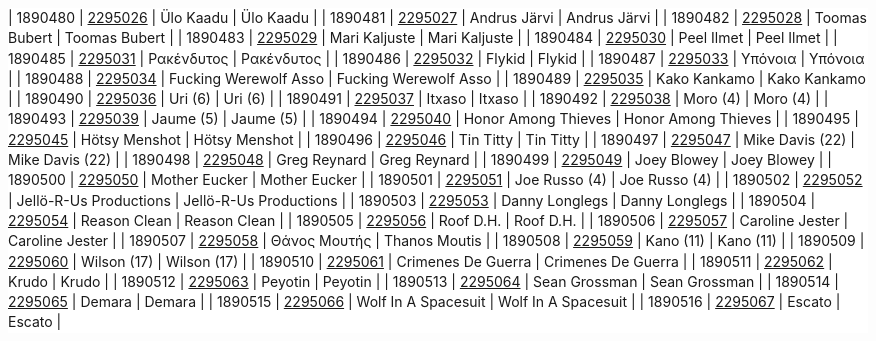 | 1890480 | [2295026](https://www.discogs.com/artist/2295026) | Ülo Kaadu | Ülo Kaadu |
| 1890481 | [2295027](https://www.discogs.com/artist/2295027) | Andrus Järvi | Andrus Järvi |
| 1890482 | [2295028](https://www.discogs.com/artist/2295028) | Toomas Bubert | Toomas Bubert |
| 1890483 | [2295029](https://www.discogs.com/artist/2295029) | Mari Kaljuste | Mari Kaljuste |
| 1890484 | [2295030](https://www.discogs.com/artist/2295030) | Peel Ilmet | Peel Ilmet |
| 1890485 | [2295031](https://www.discogs.com/artist/2295031) | Ρακένδυτος | Ρακένδυτος |
| 1890486 | [2295032](https://www.discogs.com/artist/2295032) | Flykid | Flykid |
| 1890487 | [2295033](https://www.discogs.com/artist/2295033) | Υπόνοια | Υπόνοια |
| 1890488 | [2295034](https://www.discogs.com/artist/2295034) | Fucking Werewolf Asso | Fucking Werewolf Asso |
| 1890489 | [2295035](https://www.discogs.com/artist/2295035) | Kako Kankamo | Kako Kankamo |
| 1890490 | [2295036](https://www.discogs.com/artist/2295036) | Uri (6) | Uri (6) |
| 1890491 | [2295037](https://www.discogs.com/artist/2295037) | Itxaso | Itxaso |
| 1890492 | [2295038](https://www.discogs.com/artist/2295038) | Moro (4) | Moro (4) |
| 1890493 | [2295039](https://www.discogs.com/artist/2295039) | Jaume (5) | Jaume (5) |
| 1890494 | [2295040](https://www.discogs.com/artist/2295040) | Honor Among Thieves | Honor Among Thieves |
| 1890495 | [2295045](https://www.discogs.com/artist/2295045) | Hötsy Menshot | Hötsy Menshot |
| 1890496 | [2295046](https://www.discogs.com/artist/2295046) | Tin Titty | Tin Titty |
| 1890497 | [2295047](https://www.discogs.com/artist/2295047) | Mike Davis (22) | Mike Davis (22) |
| 1890498 | [2295048](https://www.discogs.com/artist/2295048) | Greg Reynard | Greg Reynard |
| 1890499 | [2295049](https://www.discogs.com/artist/2295049) | Joey Blowey | Joey Blowey |
| 1890500 | [2295050](https://www.discogs.com/artist/2295050) | Mother Eucker | Mother Eucker |
| 1890501 | [2295051](https://www.discogs.com/artist/2295051) | Joe Russo (4) | Joe Russo (4) |
| 1890502 | [2295052](https://www.discogs.com/artist/2295052) | Jellö-R-Us Productions | Jellö-R-Us Productions |
| 1890503 | [2295053](https://www.discogs.com/artist/2295053) | Danny Longlegs | Danny Longlegs |
| 1890504 | [2295054](https://www.discogs.com/artist/2295054) | Reason Clean | Reason Clean |
| 1890505 | [2295056](https://www.discogs.com/artist/2295056) | Roof D.H. | Roof D.H. |
| 1890506 | [2295057](https://www.discogs.com/artist/2295057) | Caroline Jester | Caroline Jester |
| 1890507 | [2295058](https://www.discogs.com/artist/2295058) | Θάνος Μουτής | Thanos Moutis |
| 1890508 | [2295059](https://www.discogs.com/artist/2295059) | Kano (11) | Kano (11) |
| 1890509 | [2295060](https://www.discogs.com/artist/2295060) | Wilson (17) | Wilson (17) |
| 1890510 | [2295061](https://www.discogs.com/artist/2295061) | Crimenes De Guerra | Crimenes De Guerra |
| 1890511 | [2295062](https://www.discogs.com/artist/2295062) | Krudo | Krudo |
| 1890512 | [2295063](https://www.discogs.com/artist/2295063) | Peyotin | Peyotin |
| 1890513 | [2295064](https://www.discogs.com/artist/2295064) | Sean Grossman | Sean Grossman |
| 1890514 | [2295065](https://www.discogs.com/artist/2295065) | Demara | Demara |
| 1890515 | [2295066](https://www.discogs.com/artist/2295066) | Wolf In A Spacesuit | Wolf In A Spacesuit |
| 1890516 | [2295067](https://www.discogs.com/artist/2295067) | Escato | Escato |